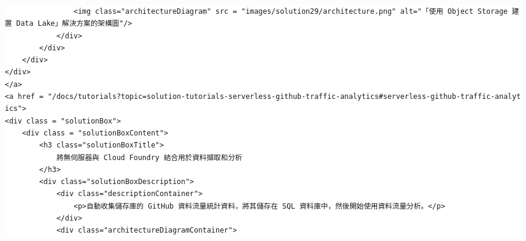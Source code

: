                     <img class="architectureDiagram" src = "images/solution29/architecture.png" alt="「使用 Object Storage 建置 Data Lake」解決方案的架構圖"/>
                </div>
            </div>
        </div>
    </div>
    </a>
    <a href = "/docs/tutorials?topic=solution-tutorials-serverless-github-traffic-analytics#serverless-github-traffic-analytics">
    <div class = "solutionBox">
        <div class = "solutionBoxContent">
            <h3 class="solutionBoxTitle">
                將無伺服器與 Cloud Foundry 結合用於資料擷取和分析
            </h3>
            <div class="solutionBoxDescription">
                <div class="descriptionContainer">
                    <p>自動收集儲存庫的 GitHub 資料流量統計資料，將其儲存在 SQL 資料庫中，然後開始使用資料流量分析。</p>
                </div>
                <div class="architectureDiagramContainer">